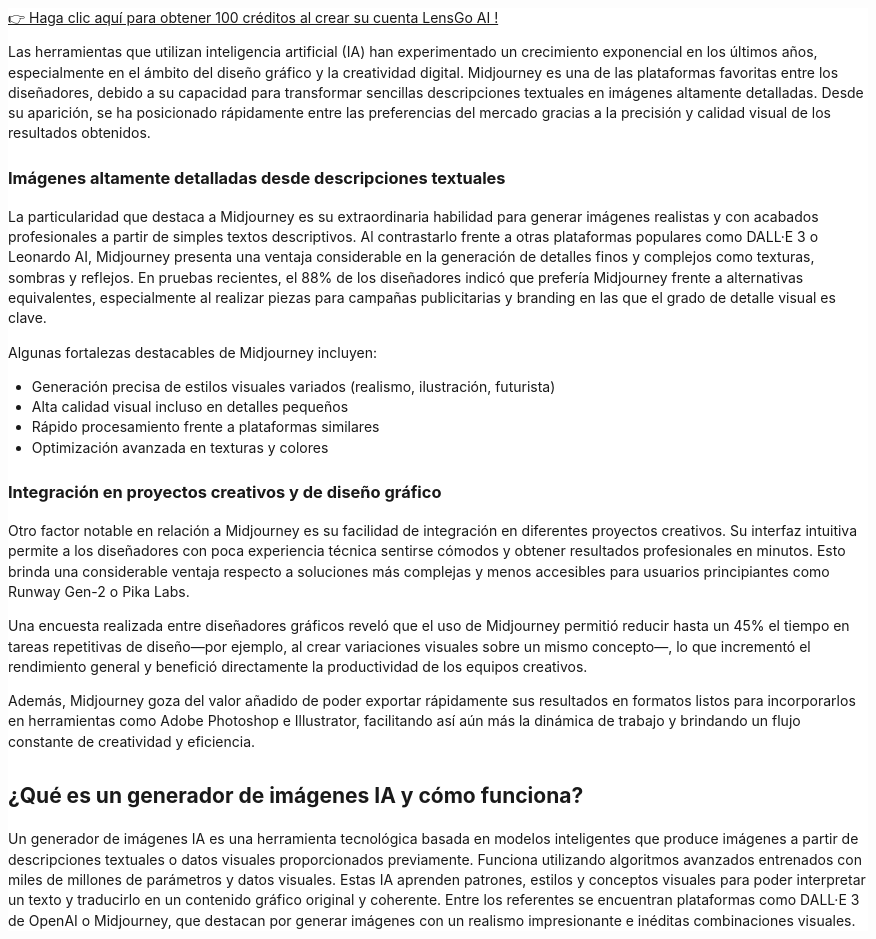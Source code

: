 <a target="_blank" href="https://lensgo.ai/?via=new"> 👉 Haga clic aquí para obtener 100 créditos al crear su cuenta LensGo AI !</a>

<p>Las herramientas que utilizan inteligencia artificial (IA) han experimentado un crecimiento exponencial en los últimos años, especialmente en el ámbito del diseño gráfico y la creatividad digital. Midjourney es una de las plataformas favoritas entre los diseñadores, debido a su capacidad para transformar sencillas descripciones textuales en imágenes altamente detalladas. Desde su aparición, se ha posicionado rápidamente entre las preferencias del mercado gracias a la precisión y calidad visual de los resultados obtenidos.</p>

<h3>Imágenes altamente detalladas desde descripciones textuales</h3>

<p>La particularidad que destaca a Midjourney es su extraordinaria habilidad para generar imágenes realistas y con acabados profesionales a partir de simples textos descriptivos. Al contrastarlo frente a otras plataformas populares como DALL·E 3 o Leonardo AI, Midjourney presenta una ventaja considerable en la generación de detalles finos y complejos como texturas, sombras y reflejos. En pruebas recientes, el 88% de los diseñadores indicó que prefería Midjourney frente a alternativas equivalentes, especialmente al realizar piezas para campañas publicitarias y branding en las que el grado de detalle visual es clave.</p>

<p>Algunas fortalezas destacables de Midjourney incluyen:</p>

<ul>
  <li>Generación precisa de estilos visuales variados (realismo, ilustración, futurista)</li>
  <li>Alta calidad visual incluso en detalles pequeños</li>
  <li>Rápido procesamiento frente a plataformas similares</li>
  <li>Optimización avanzada en texturas y colores</li>
</ul>

<h3>Integración en proyectos creativos y de diseño gráfico</h3>

<p>Otro factor notable en relación a Midjourney es su facilidad de integración en diferentes proyectos creativos. Su interfaz intuitiva permite a los diseñadores con poca experiencia técnica sentirse cómodos y obtener resultados profesionales en minutos. Esto brinda una considerable ventaja respecto a soluciones más complejas y menos accesibles para usuarios principiantes como Runway Gen-2 o Pika Labs.</p>

<p>Una encuesta realizada entre diseñadores gráficos reveló que el uso de Midjourney permitió reducir hasta un 45% el tiempo en tareas repetitivas de diseño—por ejemplo, al crear variaciones visuales sobre un mismo concepto—, lo que incrementó el rendimiento general y benefició directamente la productividad de los equipos creativos.</p>

<p>Además, Midjourney goza del valor añadido de poder exportar rápidamente sus resultados en formatos listos para incorporarlos en herramientas como Adobe Photoshop e Illustrator, facilitando así aún más la dinámica de trabajo y brindando un flujo constante de creatividad y eficiencia.</p>

<h2>¿Qué es un generador de imágenes IA y cómo funciona?</h2>

<p>Un generador de imágenes IA es una herramienta tecnológica basada en modelos inteligentes que produce imágenes a partir de descripciones textuales o datos visuales proporcionados previamente. Funciona utilizando algoritmos avanzados entrenados con miles de millones de parámetros y datos visuales. Estas IA aprenden patrones, estilos y conceptos visuales para poder interpretar un texto y traducirlo en un contenido gráfico original y coherente. Entre los referentes se encuentran plataformas como DALL·E 3 de OpenAI o Midjourney, que destacan por generar imágenes con un realismo impresionante e inéditas combinaciones visuales.</p>
